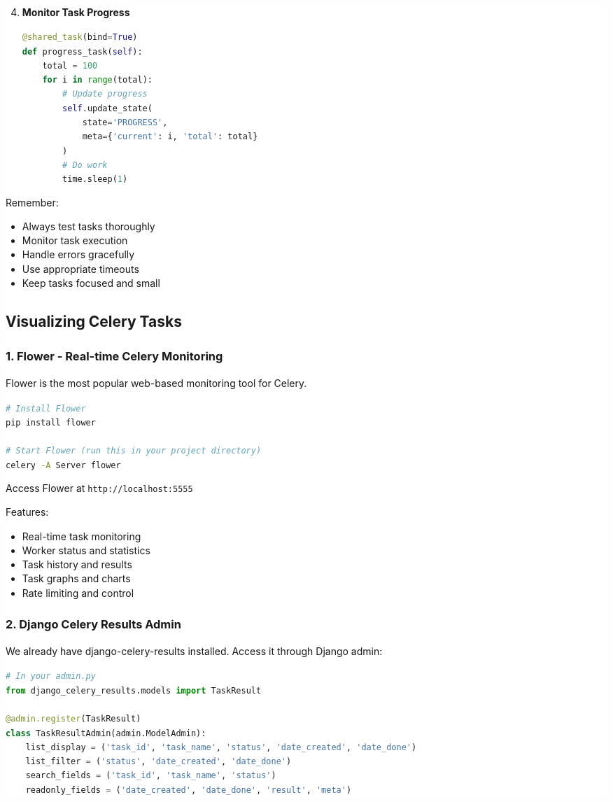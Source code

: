 4. **Monitor Task Progress**
   ```python
   @shared_task(bind=True)
   def progress_task(self):
       total = 100
       for i in range(total):
           # Update progress
           self.update_state(
               state='PROGRESS',
               meta={'current': i, 'total': total}
           )
           # Do work
           time.sleep(1)
   ```

Remember:
- Always test tasks thoroughly
- Monitor task execution
- Handle errors gracefully
- Use appropriate timeouts
- Keep tasks focused and small 

## Visualizing Celery Tasks

### 1. Flower - Real-time Celery Monitoring
Flower is the most popular web-based monitoring tool for Celery.

```bash
# Install Flower
pip install flower

# Start Flower (run this in your project directory)
celery -A Server flower
```

Access Flower at `http://localhost:5555`

Features:
- Real-time task monitoring
- Worker status and statistics
- Task history and results
- Task graphs and charts
- Rate limiting and control

### 2. Django Celery Results Admin
We already have django-celery-results installed. Access it through Django admin:

```python
# In your admin.py
from django_celery_results.models import TaskResult

@admin.register(TaskResult)
class TaskResultAdmin(admin.ModelAdmin):
    list_display = ('task_id', 'task_name', 'status', 'date_created', 'date_done')
    list_filter = ('status', 'date_created', 'date_done')
    search_fields = ('task_id', 'task_name', 'status')
    readonly_fields = ('date_created', 'date_done', 'result', 'meta')
```
